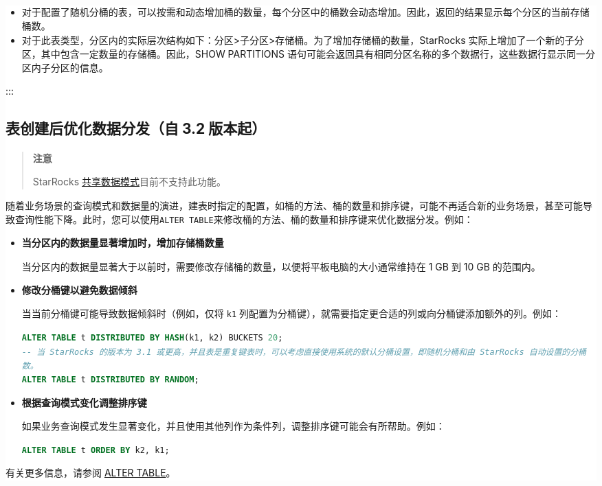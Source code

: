 - 对于配置了随机分桶的表，可以按需和动态增加桶的数量，每个分区中的桶数会动态增加。因此，返回的结果显示每个分区的当前存储桶数。
- 对于此表类型，分区内的实际层次结构如下：分区>子分区>存储桶。为了增加存储桶的数量，StarRocks 实际上增加了一个新的子分区，其中包含一定数量的存储桶。因此，SHOW PARTITIONS 语句可能会返回具有相同分区名称的多个数据行，这些数据行显示同一分区内子分区的信息。

:::

## 表创建后优化数据分发（自 3.2 版本起）

> **注意**
>
> StarRocks [共享数据模式](../deployment/shared_data/s3.md)目前不支持此功能。

随着业务场景的查询模式和数据量的演进，建表时指定的配置，如桶的方法、桶的数量和排序键，可能不再适合新的业务场景，甚至可能导致查询性能下降。此时，您可以使用`ALTER TABLE`来修改桶的方法、桶的数量和排序键来优化数据分发。例如：

- **当分区内的数据量显著增加时，增加存储桶数量**

  当分区内的数据量显著大于以前时，需要修改存储桶的数量，以便将平板电脑的大小通常维持在 1 GB 到 10 GB 的范围内。
- **修改分桶键以避免数据倾斜**

  当当前分桶键可能导致数据倾斜时（例如，仅将 `k1` 列配置为分桶键），就需要指定更合适的列或向分桶键添加额外的列。例如：
  
  ```SQL
  ALTER TABLE t DISTRIBUTED BY HASH(k1, k2) BUCKETS 20;
  -- 当 StarRocks 的版本为 3.1 或更高，并且表是重复键表时，可以考虑直接使用系统的默认分桶设置，即随机分桶和由 StarRocks 自动设置的分桶数。
  ALTER TABLE t DISTRIBUTED BY RANDOM;
  ```

- **根据查询模式变化调整排序键**
  
  如果业务查询模式发生显著变化，并且使用其他列作为条件列，调整排序键可能会有所帮助。例如：
  
  ```SQL
  ALTER TABLE t ORDER BY k2, k1;
  ```

有关更多信息，请参阅 [ALTER TABLE](../sql-reference/sql-statements/data-definition/ALTER_TABLE.md)。